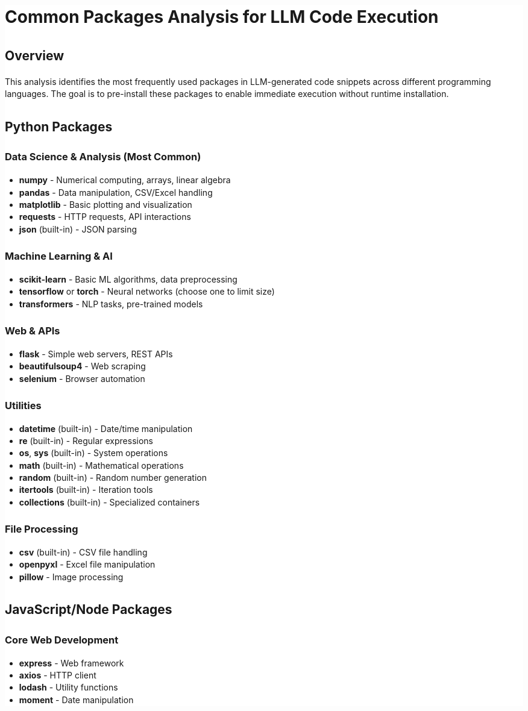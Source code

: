 # Common Packages Analysis for LLM Code Execution

## Overview
This analysis identifies the most frequently used packages in LLM-generated code snippets across different programming languages. The goal is to pre-install these packages to enable immediate execution without runtime installation.

## Python Packages

### Data Science & Analysis (Most Common)
- **numpy** - Numerical computing, arrays, linear algebra
- **pandas** - Data manipulation, CSV/Excel handling
- **matplotlib** - Basic plotting and visualization
- **requests** - HTTP requests, API interactions
- **json** (built-in) - JSON parsing

### Machine Learning & AI
- **scikit-learn** - Basic ML algorithms, data preprocessing
- **tensorflow** or **torch** - Neural networks (choose one to limit size)
- **transformers** - NLP tasks, pre-trained models

### Web & APIs
- **flask** - Simple web servers, REST APIs
- **beautifulsoup4** - Web scraping
- **selenium** - Browser automation

### Utilities
- **datetime** (built-in) - Date/time manipulation
- **re** (built-in) - Regular expressions
- **os**, **sys** (built-in) - System operations
- **math** (built-in) - Mathematical operations
- **random** (built-in) - Random number generation
- **itertools** (built-in) - Iteration tools
- **collections** (built-in) - Specialized containers

### File Processing
- **csv** (built-in) - CSV file handling
- **openpyxl** - Excel file manipulation
- **pillow** - Image processing

## JavaScript/Node Packages

### Core Web Development
- **express** - Web framework
- **axios** - HTTP client
- **lodash** - Utility functions
- **moment** - Date manipulation
